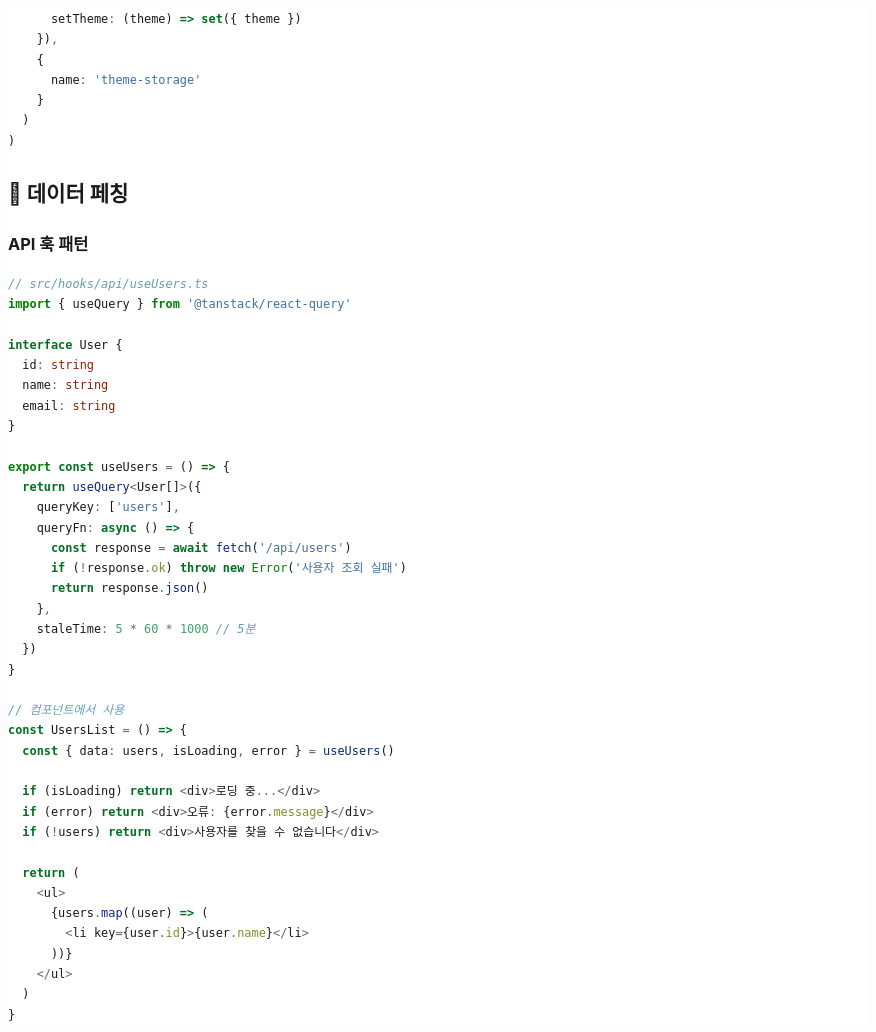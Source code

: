 ```typescript
      setTheme: (theme) => set({ theme })
    }),
    {
      name: 'theme-storage'
    }
  )
)
```

## 📡 데이터 페칭

### API 훅 패턴

```typescript
// src/hooks/api/useUsers.ts
import { useQuery } from '@tanstack/react-query'

interface User {
  id: string
  name: string
  email: string
}

export const useUsers = () => {
  return useQuery<User[]>({
    queryKey: ['users'],
    queryFn: async () => {
      const response = await fetch('/api/users')
      if (!response.ok) throw new Error('사용자 조회 실패')
      return response.json()
    },
    staleTime: 5 * 60 * 1000 // 5분
  })
}

// 컴포넌트에서 사용
const UsersList = () => {
  const { data: users, isLoading, error } = useUsers()

  if (isLoading) return <div>로딩 중...</div>
  if (error) return <div>오류: {error.message}</div>
  if (!users) return <div>사용자를 찾을 수 없습니다</div>

  return (
    <ul>
      {users.map((user) => (
        <li key={user.id}>{user.name}</li>
      ))}
    </ul>
  )
}
```

